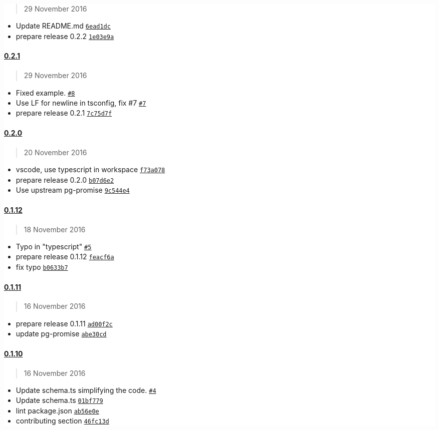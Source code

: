 > 29 November 2016

- Update README.md [`6ead1dc`](https://github.com/typed-code/schemats/commit/6ead1dc9cfe757bd0c41f1eca80de578c912f7d7)
- prepare release 0.2.2 [`1e03e9a`](https://github.com/typed-code/schemats/commit/1e03e9ad7a96038e2e7cf840d3fa68f82a80fa2e)

#### [0.2.1](https://github.com/typed-code/schemats/compare/0.2.0...0.2.1)

> 29 November 2016

- Fixed example. [`#8`](https://github.com/typed-code/schemats/pull/8)
- Use LF for newline in tsconfig, fix #7 [`#7`](https://github.com/typed-code/schemats/issues/7)
- prepare release 0.2.1 [`7c75d7f`](https://github.com/typed-code/schemats/commit/7c75d7fd35d4c53221a1bc83c2d41b5b940ce490)

#### [0.2.0](https://github.com/typed-code/schemats/compare/0.1.12...0.2.0)

> 20 November 2016

- vscode, use typescript in workspace [`f73a078`](https://github.com/typed-code/schemats/commit/f73a07826851e5492037b19f011e6c0e80d7f31f)
- prepare release 0.2.0 [`b07d6e2`](https://github.com/typed-code/schemats/commit/b07d6e2a90a36542e9e39c413cab0b4445b10f58)
- Use upstream pg-promise [`9c544e4`](https://github.com/typed-code/schemats/commit/9c544e4ee94a0de5fadea0185f7c8fffdc7c80c7)

#### [0.1.12](https://github.com/typed-code/schemats/compare/0.1.11...0.1.12)

> 18 November 2016

- Typo in "typescript" [`#5`](https://github.com/typed-code/schemats/pull/5)
- prepare release 0.1.12 [`feacf6a`](https://github.com/typed-code/schemats/commit/feacf6aae0688e61396e15ab52c5bef18480dea0)
- fix typo [`b0633b7`](https://github.com/typed-code/schemats/commit/b0633b795a1708543cb5658078acab41054c4dac)

#### [0.1.11](https://github.com/typed-code/schemats/compare/0.1.10...0.1.11)

> 16 November 2016

- prepare release 0.1.11 [`ad00f2c`](https://github.com/typed-code/schemats/commit/ad00f2cd36c37999934d459ed4903950d85db5b1)
- update pg-promise [`abe30cd`](https://github.com/typed-code/schemats/commit/abe30cdb75330988727ab3f80a9c48faa7d4ba70)

#### [0.1.10](https://github.com/typed-code/schemats/compare/0.1.8...0.1.10)

> 16 November 2016

- Update schema.ts simplifying the code. [`#4`](https://github.com/typed-code/schemats/pull/4)
- Update schema.ts [`01bf779`](https://github.com/typed-code/schemats/commit/01bf779e68c85d9fe8d8adbc8d532f2e1ff7e53a)
- lint package.json [`ab56e0e`](https://github.com/typed-code/schemats/commit/ab56e0ec1e2a23672c53974c8fab27cb9aaa84d2)
- contributing section [`46fc13d`](https://github.com/typed-code/schemats/commit/46fc13dbbb40da6212793327582f0d74c200c094)
